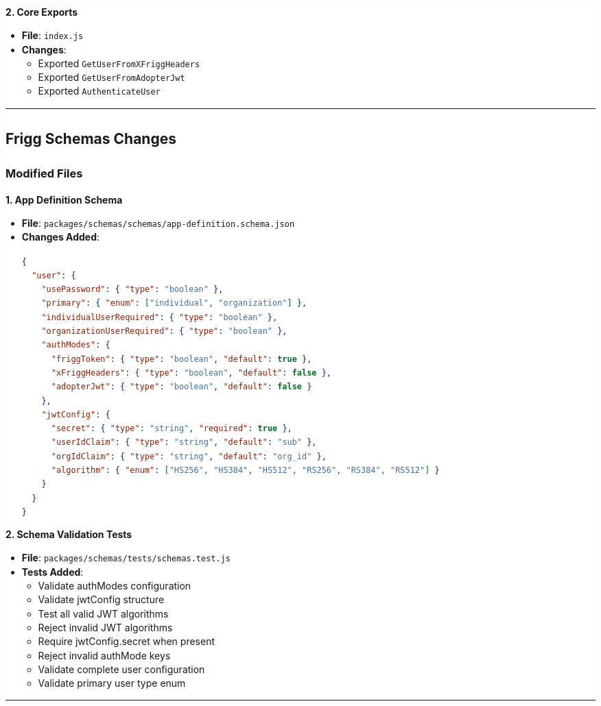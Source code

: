 **2. Core Exports**
- **File**: `index.js`
- **Changes**:
  - Exported `GetUserFromXFriggHeaders`
  - Exported `GetUserFromAdopterJwt`
  - Exported `AuthenticateUser`

---

## Frigg Schemas Changes

### Modified Files

**1. App Definition Schema**
- **File**: `packages/schemas/schemas/app-definition.schema.json`
- **Changes Added**:
  ```json
  {
    "user": {
      "usePassword": { "type": "boolean" },
      "primary": { "enum": ["individual", "organization"] },
      "individualUserRequired": { "type": "boolean" },
      "organizationUserRequired": { "type": "boolean" },
      "authModes": {
        "friggToken": { "type": "boolean", "default": true },
        "xFriggHeaders": { "type": "boolean", "default": false },
        "adopterJwt": { "type": "boolean", "default": false }
      },
      "jwtConfig": {
        "secret": { "type": "string", "required": true },
        "userIdClaim": { "type": "string", "default": "sub" },
        "orgIdClaim": { "type": "string", "default": "org_id" },
        "algorithm": { "enum": ["HS256", "HS384", "HS512", "RS256", "RS384", "RS512"] }
      }
    }
  }
  ```

**2. Schema Validation Tests**
- **File**: `packages/schemas/tests/schemas.test.js`
- **Tests Added**:
  - Validate authModes configuration
  - Validate jwtConfig structure
  - Test all valid JWT algorithms
  - Reject invalid JWT algorithms
  - Require jwtConfig.secret when present
  - Reject invalid authMode keys
  - Validate complete user configuration
  - Validate primary user type enum

---
